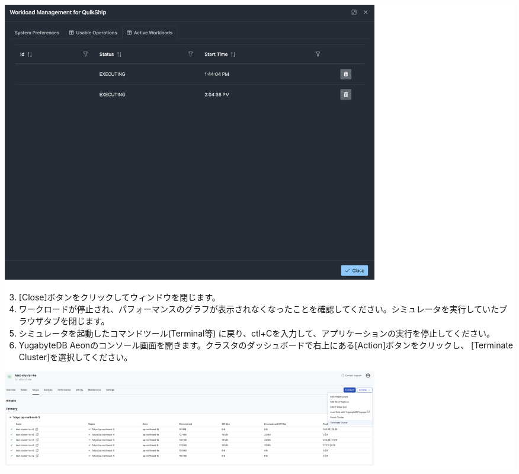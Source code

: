 <img src="img/1dac45cfca4769f5.png" alt="stopworkload.png"  width="624.00" />

3. [Close]ボタンをクリックしてウィンドウを閉じます。
4. ワークロードが停止され、パフォーマンスのグラフが表示されなくなったことを確認してください。シミュレータを実行していたブラウザタブを閉じます。
5. シミュレータを起動したコマンドツール(Terminal等) に戻り、ctl+Cを入力して、アプリケーションの実行を停止してください。
6. YugabyteDB Aeonのコンソール画面を開きます。クラスタのダッシュボードで右上にある[Action]ボタンをクリックし、 [Terminate Cluster]を選択してください。

<img src="img/d1949647388e1066.png" alt="terminatecluster1.png"  width="624.00" />
